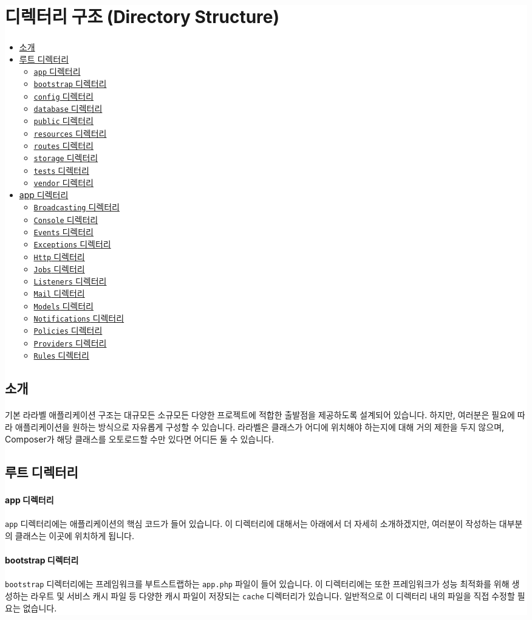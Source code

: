 # 디렉터리 구조 (Directory Structure)

- [소개](#introduction)
- [루트 디렉터리](#the-root-directory)
    - [`app` 디렉터리](#the-root-app-directory)
    - [`bootstrap` 디렉터리](#the-bootstrap-directory)
    - [`config` 디렉터리](#the-config-directory)
    - [`database` 디렉터리](#the-database-directory)
    - [`public` 디렉터리](#the-public-directory)
    - [`resources` 디렉터리](#the-resources-directory)
    - [`routes` 디렉터리](#the-routes-directory)
    - [`storage` 디렉터리](#the-storage-directory)
    - [`tests` 디렉터리](#the-tests-directory)
    - [`vendor` 디렉터리](#the-vendor-directory)
- [app 디렉터리](#the-app-directory)
    - [`Broadcasting` 디렉터리](#the-broadcasting-directory)
    - [`Console` 디렉터리](#the-console-directory)
    - [`Events` 디렉터리](#the-events-directory)
    - [`Exceptions` 디렉터리](#the-exceptions-directory)
    - [`Http` 디렉터리](#the-http-directory)
    - [`Jobs` 디렉터리](#the-jobs-directory)
    - [`Listeners` 디렉터리](#the-listeners-directory)
    - [`Mail` 디렉터리](#the-mail-directory)
    - [`Models` 디렉터리](#the-models-directory)
    - [`Notifications` 디렉터리](#the-notifications-directory)
    - [`Policies` 디렉터리](#the-policies-directory)
    - [`Providers` 디렉터리](#the-providers-directory)
    - [`Rules` 디렉터리](#the-rules-directory)

<a name="introduction"></a>
## 소개

기본 라라벨 애플리케이션 구조는 대규모든 소규모든 다양한 프로젝트에 적합한 출발점을 제공하도록 설계되어 있습니다. 하지만, 여러분은 필요에 따라 애플리케이션을 원하는 방식으로 자유롭게 구성할 수 있습니다. 라라벨은 클래스가 어디에 위치해야 하는지에 대해 거의 제한을 두지 않으며, Composer가 해당 클래스를 오토로드할 수만 있다면 어디든 둘 수 있습니다.

<a name="the-root-directory"></a>
## 루트 디렉터리

<a name="the-root-app-directory"></a>
#### app 디렉터리

`app` 디렉터리에는 애플리케이션의 핵심 코드가 들어 있습니다. 이 디렉터리에 대해서는 아래에서 더 자세히 소개하겠지만, 여러분이 작성하는 대부분의 클래스는 이곳에 위치하게 됩니다.

<a name="the-bootstrap-directory"></a>
#### bootstrap 디렉터리

`bootstrap` 디렉터리에는 프레임워크를 부트스트랩하는 `app.php` 파일이 들어 있습니다. 이 디렉터리에는 또한 프레임워크가 성능 최적화를 위해 생성하는 라우트 및 서비스 캐시 파일 등 다양한 캐시 파일이 저장되는 `cache` 디렉터리가 있습니다. 일반적으로 이 디렉터리 내의 파일을 직접 수정할 필요는 없습니다.
